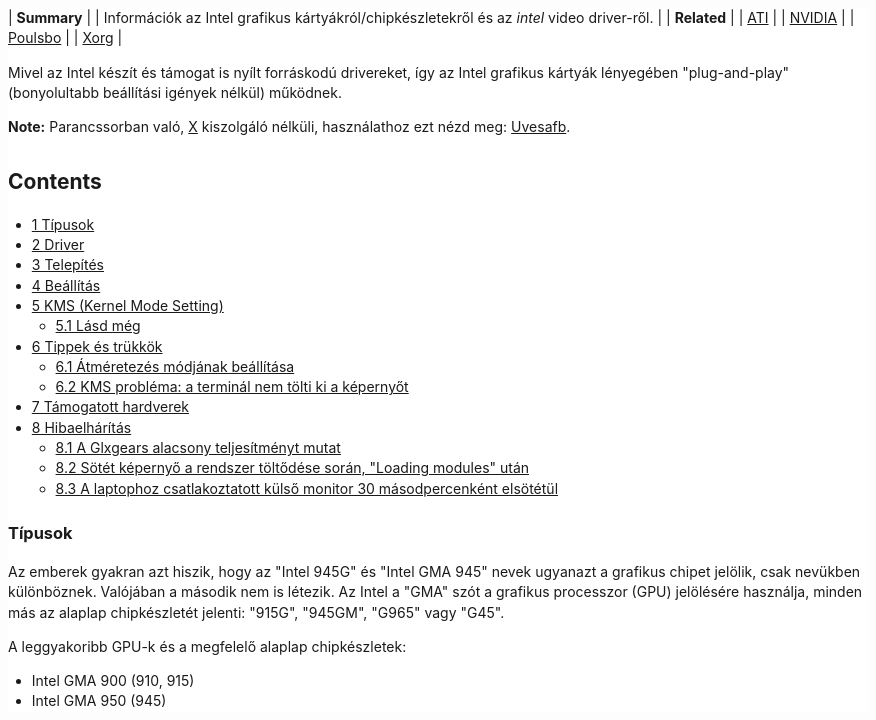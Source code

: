 | **Summary**  |
| Információk az Intel grafikus kártyákról/chipkészletekről és az _intel_ video driver-ről. |
| **Related** |
| [ATI](/index.php/ATI "ATI") |
| [NVIDIA](/index.php/NVIDIA "NVIDIA") |
| [Poulsbo](/index.php/Poulsbo "Poulsbo") |
| [Xorg](/index.php/Xorg "Xorg") |

Mivel az Intel készít és támogat is nyílt forráskodú drivereket, így az Intel grafikus kártyák lényegében "plug-and-play" (bonyolultabb beállítási igények nélkül) működnek.

**Note:** Parancssorban való, [X](/index.php/X "X") kiszolgáló nélküli, használathoz ezt nézd meg: [Uvesafb](/index.php/Uvesafb "Uvesafb").

## Contents

*   [1 Típusok](#T.C3.ADpusok)
*   [2 Driver](#Driver)
*   [3 Telepítés](#Telep.C3.ADt.C3.A9s)
*   [4 Beállítás](#Be.C3.A1ll.C3.ADt.C3.A1s)
*   [5 KMS (Kernel Mode Setting)](#KMS_.28Kernel_Mode_Setting.29)
    *   [5.1 Lásd még](#L.C3.A1sd_m.C3.A9g)
*   [6 Tippek és trükkök](#Tippek_.C3.A9s_tr.C3.BCkk.C3.B6k)
    *   [6.1 Átméretezés módjának beállítása](#.C3.81tm.C3.A9retez.C3.A9s_m.C3.B3dj.C3.A1nak_be.C3.A1ll.C3.ADt.C3.A1sa)
    *   [6.2 KMS probléma: a terminál nem tölti ki a képernyőt](#KMS_probl.C3.A9ma:_a_termin.C3.A1l_nem_t.C3.B6lti_ki_a_k.C3.A9perny.C5.91t)
*   [7 Támogatott hardverek](#T.C3.A1mogatott_hardverek)
*   [8 Hibaelhárítás](#Hibaelh.C3.A1r.C3.ADt.C3.A1s)
    *   [8.1 A Glxgears alacsony teljesítményt mutat](#A_Glxgears_alacsony_teljes.C3.ADtm.C3.A9nyt_mutat)
    *   [8.2 Sötét képernyő a rendszer töltődése során, "Loading modules" után](#S.C3.B6t.C3.A9t_k.C3.A9perny.C5.91_a_rendszer_t.C3.B6lt.C5.91d.C3.A9se_sor.C3.A1n.2C_.22Loading_modules.22_ut.C3.A1n)
    *   [8.3 A laptophoz csatlakoztatott külső monitor 30 másodpercenként elsötétül](#A_laptophoz_csatlakoztatott_k.C3.BCls.C5.91_monitor_30_m.C3.A1sodpercenk.C3.A9nt_els.C3.B6t.C3.A9t.C3.BCl)

### Típusok

Az emberek gyakran azt hiszik, hogy az "Intel 945G" és "Intel GMA 945" nevek ugyanazt a grafikus chipet jelölik, csak nevükben különböznek. Valójában a második nem is létezik. Az Intel a "GMA" szót a grafikus processzor (GPU) jelölésére használja, minden más az alaplap chipkészletét jelenti: "915G", "945GM", "G965" vagy "G45".

A leggyakoribb GPU-k és a megfelelő alaplap chipkészletek:

*   Intel GMA 900 (910, 915)
*   Intel GMA 950 (945)
